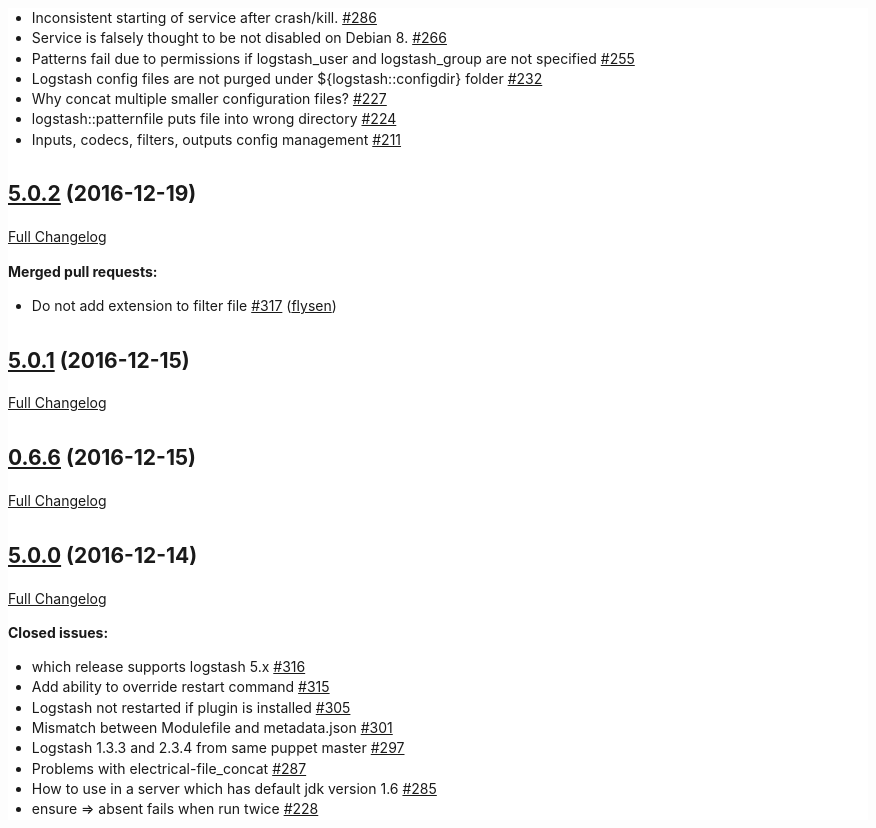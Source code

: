 - Inconsistent starting of service after crash/kill. [\#286](https://github.com/voxpupuli/puppet-logstash/issues/286)
- Service is falsely thought to be not disabled on Debian 8. [\#266](https://github.com/voxpupuli/puppet-logstash/issues/266)
- Patterns fail due to permissions if logstash\_user and logstash\_group are not specified [\#255](https://github.com/voxpupuli/puppet-logstash/issues/255)
- Logstash config files are not purged under ${logstash::configdir} folder [\#232](https://github.com/voxpupuli/puppet-logstash/issues/232)
- Why concat multiple smaller configuration files? [\#227](https://github.com/voxpupuli/puppet-logstash/issues/227)
- logstash::patternfile puts file into wrong directory [\#224](https://github.com/voxpupuli/puppet-logstash/issues/224)
- Inputs, codecs, filters, outputs config management [\#211](https://github.com/voxpupuli/puppet-logstash/issues/211)

## [5.0.2](https://github.com/voxpupuli/puppet-logstash/tree/5.0.2) (2016-12-19)

[Full Changelog](https://github.com/voxpupuli/puppet-logstash/compare/5.0.1...5.0.2)

**Merged pull requests:**

- Do not add extension to filter file [\#317](https://github.com/voxpupuli/puppet-logstash/pull/317) ([flysen](https://github.com/flysen))

## [5.0.1](https://github.com/voxpupuli/puppet-logstash/tree/5.0.1) (2016-12-15)

[Full Changelog](https://github.com/voxpupuli/puppet-logstash/compare/0.6.6...5.0.1)

## [0.6.6](https://github.com/voxpupuli/puppet-logstash/tree/0.6.6) (2016-12-15)

[Full Changelog](https://github.com/voxpupuli/puppet-logstash/compare/5.0.0...0.6.6)

## [5.0.0](https://github.com/voxpupuli/puppet-logstash/tree/5.0.0) (2016-12-14)

[Full Changelog](https://github.com/voxpupuli/puppet-logstash/compare/0.6.4...5.0.0)

**Closed issues:**

- which release supports logstash 5.x [\#316](https://github.com/voxpupuli/puppet-logstash/issues/316)
- Add ability to override restart command [\#315](https://github.com/voxpupuli/puppet-logstash/issues/315)
- Logstash not restarted if plugin is installed [\#305](https://github.com/voxpupuli/puppet-logstash/issues/305)
- Mismatch between Modulefile and metadata.json [\#301](https://github.com/voxpupuli/puppet-logstash/issues/301)
- Logstash 1.3.3 and 2.3.4 from same puppet master [\#297](https://github.com/voxpupuli/puppet-logstash/issues/297)
- Problems with electrical-file\_concat [\#287](https://github.com/voxpupuli/puppet-logstash/issues/287)
- How to use in a server which has default jdk version 1.6 [\#285](https://github.com/voxpupuli/puppet-logstash/issues/285)
- ensure =\> absent fails when run twice [\#228](https://github.com/voxpupuli/puppet-logstash/issues/228)
